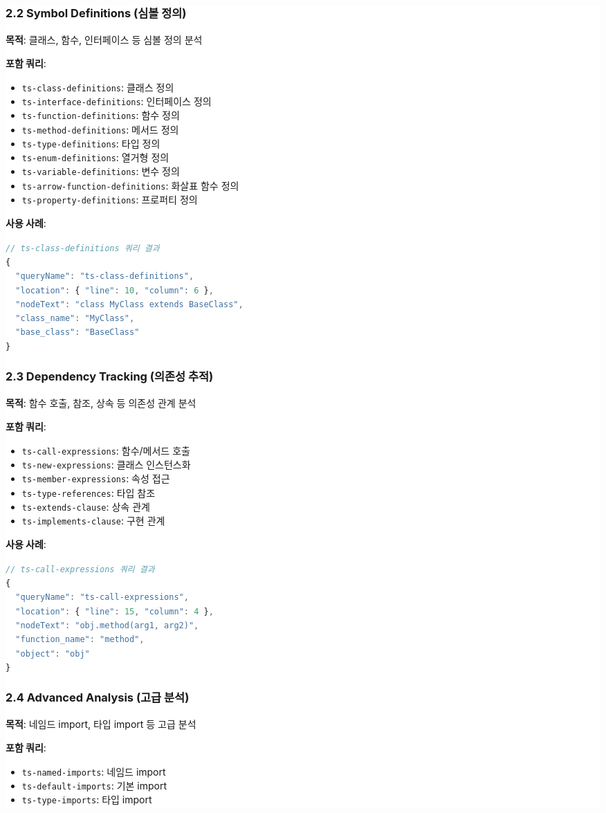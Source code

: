 ### 2.2 Symbol Definitions (심볼 정의)
**목적**: 클래스, 함수, 인터페이스 등 심볼 정의 분석

**포함 쿼리**:
- `ts-class-definitions`: 클래스 정의
- `ts-interface-definitions`: 인터페이스 정의
- `ts-function-definitions`: 함수 정의
- `ts-method-definitions`: 메서드 정의
- `ts-type-definitions`: 타입 정의
- `ts-enum-definitions`: 열거형 정의
- `ts-variable-definitions`: 변수 정의
- `ts-arrow-function-definitions`: 화살표 함수 정의
- `ts-property-definitions`: 프로퍼티 정의

**사용 사례**:
```typescript
// ts-class-definitions 쿼리 결과
{
  "queryName": "ts-class-definitions",
  "location": { "line": 10, "column": 6 },
  "nodeText": "class MyClass extends BaseClass",
  "class_name": "MyClass",
  "base_class": "BaseClass"
}
```

### 2.3 Dependency Tracking (의존성 추적)
**목적**: 함수 호출, 참조, 상속 등 의존성 관계 분석

**포함 쿼리**:
- `ts-call-expressions`: 함수/메서드 호출
- `ts-new-expressions`: 클래스 인스턴스화
- `ts-member-expressions`: 속성 접근
- `ts-type-references`: 타입 참조
- `ts-extends-clause`: 상속 관계
- `ts-implements-clause`: 구현 관계

**사용 사례**:
```typescript
// ts-call-expressions 쿼리 결과
{
  "queryName": "ts-call-expressions",
  "location": { "line": 15, "column": 4 },
  "nodeText": "obj.method(arg1, arg2)",
  "function_name": "method",
  "object": "obj"
}
```

### 2.4 Advanced Analysis (고급 분석)
**목적**: 네임드 import, 타입 import 등 고급 분석

**포함 쿼리**:
- `ts-named-imports`: 네임드 import
- `ts-default-imports`: 기본 import
- `ts-type-imports`: 타입 import
